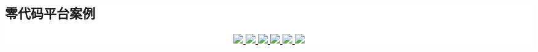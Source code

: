 ## 零代码平台案例

<p align="center">
    <a href="https://www.bimcc.com/">
        <img width="100%" src="/images/image-2.png" >
    </a>
    <a href="https://www.bimcc.com/">
        <img width="100%" src="/images/image-3.png" >
    </a>
    <a href="https://www.bimcc.com/">
        <img width="100%" src="/images/image-4.png" >
    </a>
    <a href="https://www.bimcc.com/">
        <img width="100%" src="/images/image-5.png" >
    </a>
    <a href="https://www.bimcc.com/">
        <img width="100%" src="/images/image-6.png" >
    </a>
    <a href="https://www.bimcc.com/">
        <img width="100%" src="/images/image-7.png" >
    </a>
</p>